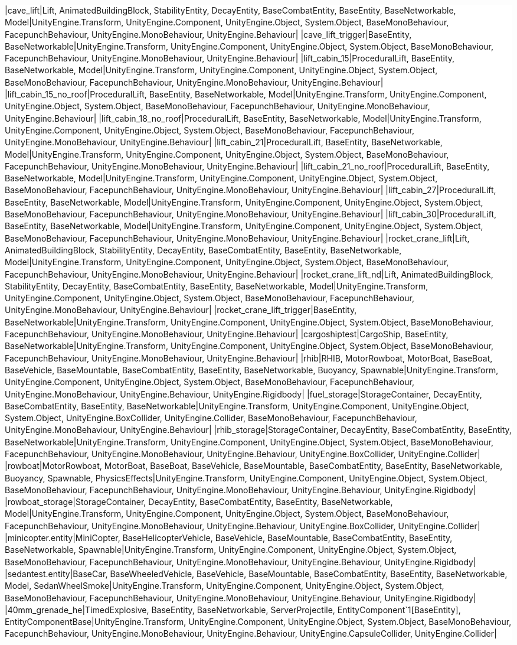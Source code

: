 |cave_lift|Lift, AnimatedBuildingBlock, StabilityEntity, DecayEntity, BaseCombatEntity, BaseEntity, BaseNetworkable, Model|UnityEngine.Transform, UnityEngine.Component, UnityEngine.Object, System.Object, BaseMonoBehaviour, FacepunchBehaviour, UnityEngine.MonoBehaviour, UnityEngine.Behaviour|
|cave_lift_trigger|BaseEntity, BaseNetworkable|UnityEngine.Transform, UnityEngine.Component, UnityEngine.Object, System.Object, BaseMonoBehaviour, FacepunchBehaviour, UnityEngine.MonoBehaviour, UnityEngine.Behaviour|
|lift_cabin_15|ProceduralLift, BaseEntity, BaseNetworkable, Model|UnityEngine.Transform, UnityEngine.Component, UnityEngine.Object, System.Object, BaseMonoBehaviour, FacepunchBehaviour, UnityEngine.MonoBehaviour, UnityEngine.Behaviour|
|lift_cabin_15_no_roof|ProceduralLift, BaseEntity, BaseNetworkable, Model|UnityEngine.Transform, UnityEngine.Component, UnityEngine.Object, System.Object, BaseMonoBehaviour, FacepunchBehaviour, UnityEngine.MonoBehaviour, UnityEngine.Behaviour|
|lift_cabin_18_no_roof|ProceduralLift, BaseEntity, BaseNetworkable, Model|UnityEngine.Transform, UnityEngine.Component, UnityEngine.Object, System.Object, BaseMonoBehaviour, FacepunchBehaviour, UnityEngine.MonoBehaviour, UnityEngine.Behaviour|
|lift_cabin_21|ProceduralLift, BaseEntity, BaseNetworkable, Model|UnityEngine.Transform, UnityEngine.Component, UnityEngine.Object, System.Object, BaseMonoBehaviour, FacepunchBehaviour, UnityEngine.MonoBehaviour, UnityEngine.Behaviour|
|lift_cabin_21_no_roof|ProceduralLift, BaseEntity, BaseNetworkable, Model|UnityEngine.Transform, UnityEngine.Component, UnityEngine.Object, System.Object, BaseMonoBehaviour, FacepunchBehaviour, UnityEngine.MonoBehaviour, UnityEngine.Behaviour|
|lift_cabin_27|ProceduralLift, BaseEntity, BaseNetworkable, Model|UnityEngine.Transform, UnityEngine.Component, UnityEngine.Object, System.Object, BaseMonoBehaviour, FacepunchBehaviour, UnityEngine.MonoBehaviour, UnityEngine.Behaviour|
|lift_cabin_30|ProceduralLift, BaseEntity, BaseNetworkable, Model|UnityEngine.Transform, UnityEngine.Component, UnityEngine.Object, System.Object, BaseMonoBehaviour, FacepunchBehaviour, UnityEngine.MonoBehaviour, UnityEngine.Behaviour|
|rocket_crane_lift|Lift, AnimatedBuildingBlock, StabilityEntity, DecayEntity, BaseCombatEntity, BaseEntity, BaseNetworkable, Model|UnityEngine.Transform, UnityEngine.Component, UnityEngine.Object, System.Object, BaseMonoBehaviour, FacepunchBehaviour, UnityEngine.MonoBehaviour, UnityEngine.Behaviour|
|rocket_crane_lift_nd|Lift, AnimatedBuildingBlock, StabilityEntity, DecayEntity, BaseCombatEntity, BaseEntity, BaseNetworkable, Model|UnityEngine.Transform, UnityEngine.Component, UnityEngine.Object, System.Object, BaseMonoBehaviour, FacepunchBehaviour, UnityEngine.MonoBehaviour, UnityEngine.Behaviour|
|rocket_crane_lift_trigger|BaseEntity, BaseNetworkable|UnityEngine.Transform, UnityEngine.Component, UnityEngine.Object, System.Object, BaseMonoBehaviour, FacepunchBehaviour, UnityEngine.MonoBehaviour, UnityEngine.Behaviour|
|cargoshiptest|CargoShip, BaseEntity, BaseNetworkable|UnityEngine.Transform, UnityEngine.Component, UnityEngine.Object, System.Object, BaseMonoBehaviour, FacepunchBehaviour, UnityEngine.MonoBehaviour, UnityEngine.Behaviour|
|rhib|RHIB, MotorRowboat, MotorBoat, BaseBoat, BaseVehicle, BaseMountable, BaseCombatEntity, BaseEntity, BaseNetworkable, Buoyancy, Spawnable|UnityEngine.Transform, UnityEngine.Component, UnityEngine.Object, System.Object, BaseMonoBehaviour, FacepunchBehaviour, UnityEngine.MonoBehaviour, UnityEngine.Behaviour, UnityEngine.Rigidbody|
|fuel_storage|StorageContainer, DecayEntity, BaseCombatEntity, BaseEntity, BaseNetworkable|UnityEngine.Transform, UnityEngine.Component, UnityEngine.Object, System.Object, UnityEngine.BoxCollider, UnityEngine.Collider, BaseMonoBehaviour, FacepunchBehaviour, UnityEngine.MonoBehaviour, UnityEngine.Behaviour|
|rhib_storage|StorageContainer, DecayEntity, BaseCombatEntity, BaseEntity, BaseNetworkable|UnityEngine.Transform, UnityEngine.Component, UnityEngine.Object, System.Object, BaseMonoBehaviour, FacepunchBehaviour, UnityEngine.MonoBehaviour, UnityEngine.Behaviour, UnityEngine.BoxCollider, UnityEngine.Collider|
|rowboat|MotorRowboat, MotorBoat, BaseBoat, BaseVehicle, BaseMountable, BaseCombatEntity, BaseEntity, BaseNetworkable, Buoyancy, Spawnable, PhysicsEffects|UnityEngine.Transform, UnityEngine.Component, UnityEngine.Object, System.Object, BaseMonoBehaviour, FacepunchBehaviour, UnityEngine.MonoBehaviour, UnityEngine.Behaviour, UnityEngine.Rigidbody|
|rowboat_storage|StorageContainer, DecayEntity, BaseCombatEntity, BaseEntity, BaseNetworkable, Model|UnityEngine.Transform, UnityEngine.Component, UnityEngine.Object, System.Object, BaseMonoBehaviour, FacepunchBehaviour, UnityEngine.MonoBehaviour, UnityEngine.Behaviour, UnityEngine.BoxCollider, UnityEngine.Collider|
|minicopter.entity|MiniCopter, BaseHelicopterVehicle, BaseVehicle, BaseMountable, BaseCombatEntity, BaseEntity, BaseNetworkable, Spawnable|UnityEngine.Transform, UnityEngine.Component, UnityEngine.Object, System.Object, BaseMonoBehaviour, FacepunchBehaviour, UnityEngine.MonoBehaviour, UnityEngine.Behaviour, UnityEngine.Rigidbody|
|sedantest.entity|BaseCar, BaseWheeledVehicle, BaseVehicle, BaseMountable, BaseCombatEntity, BaseEntity, BaseNetworkable, Model, SedanWheelSmoke|UnityEngine.Transform, UnityEngine.Component, UnityEngine.Object, System.Object, BaseMonoBehaviour, FacepunchBehaviour, UnityEngine.MonoBehaviour, UnityEngine.Behaviour, UnityEngine.Rigidbody|
|40mm_grenade_he|TimedExplosive, BaseEntity, BaseNetworkable, ServerProjectile, EntityComponent`1[BaseEntity], EntityComponentBase|UnityEngine.Transform, UnityEngine.Component, UnityEngine.Object, System.Object, BaseMonoBehaviour, FacepunchBehaviour, UnityEngine.MonoBehaviour, UnityEngine.Behaviour, UnityEngine.CapsuleCollider, UnityEngine.Collider|